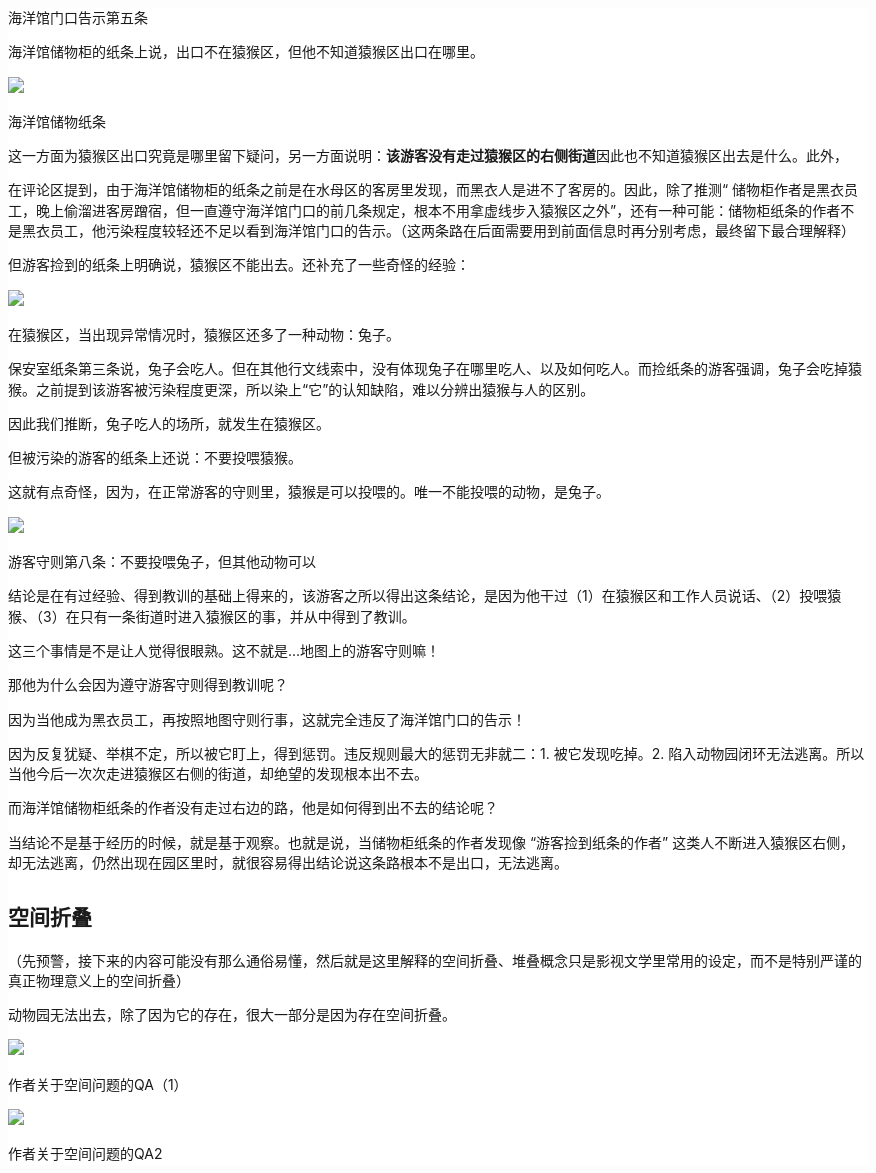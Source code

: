 海洋馆门口告示第五条

海洋馆储物柜的纸条上说，出口不在猿猴区，但他不知道猿猴区出口在哪里。

![](https://s.c.accr.cc/picgo/1714840956-bd0f63.png)

海洋馆储物纸条

这一方面为猿猴区出口究竟是哪里留下疑问，另一方面说明：**该游客没有走过猿猴区的右侧街道**因此也不知道猿猴区出去是什么。此外，

在评论区提到，由于海洋馆储物柜的纸条之前是在水母区的客房里发现，而黑衣人是进不了客房的。因此，除了推测“ 储物柜作者是黑衣员工，晚上偷溜进客房蹭宿，但一直遵守海洋馆门口的前几条规定，根本不用拿虚线步入猿猴区之外”，还有一种可能：储物柜纸条的作者不是黑衣员工，他污染程度较轻还不足以看到海洋馆门口的告示。（这两条路在后面需要用到前面信息时再分别考虑，最终留下最合理解释）

但游客捡到的纸条上明确说，猿猴区不能出去。还补充了一些奇怪的经验：

![](https://s.c.accr.cc/picgo/1714840965-b86024.png)

在猿猴区，当出现异常情况时，猿猴区还多了一种动物：兔子。

保安室纸条第三条说，兔子会吃人。但在其他行文线索中，没有体现兔子在哪里吃人、以及如何吃人。而捡纸条的游客强调，兔子会吃掉猿猴。之前提到该游客被污染程度更深，所以染上“它”的认知缺陷，难以分辨出猿猴与人的区别。

因此我们推断，兔子吃人的场所，就发生在猿猴区。

但被污染的游客的纸条上还说：不要投喂猿猴。

这就有点奇怪，因为，在正常游客的守则里，猿猴是可以投喂的。唯一不能投喂的动物，是兔子。

![](https://s.c.accr.cc/picgo/1714840973-cb3776.png)

游客守则第八条：不要投喂兔子，但其他动物可以

结论是在有过经验、得到教训的基础上得来的，该游客之所以得出这条结论，是因为他干过（1）在猿猴区和工作人员说话、（2）投喂猿猴、（3）在只有一条街道时进入猿猴区的事，并从中得到了教训。

这三个事情是不是让人觉得很眼熟。这不就是...地图上的游客守则嘛！

那他为什么会因为遵守游客守则得到教训呢？

因为当他成为黑衣员工，再按照地图守则行事，这就完全违反了海洋馆门口的告示！

因为反复犹疑、举棋不定，所以被它盯上，得到惩罚。违反规则最大的惩罚无非就二：1. 被它发现吃掉。2. 陷入动物园闭环无法逃离。所以当他今后一次次走进猿猴区右侧的街道，却绝望的发现根本出不去。

而海洋馆储物柜纸条的作者没有走过右边的路，他是如何得到出不去的结论呢？

当结论不是基于经历的时候，就是基于观察。也就是说，当储物柜纸条的作者发现像 “游客捡到纸条的作者” 这类人不断进入猿猴区右侧，却无法逃离，仍然出现在园区里时，就很容易得出结论说这条路根本不是出口，无法逃离。

## 空间折叠

（先预警，接下来的内容可能没有那么通俗易懂，然后就是这里解释的空间折叠、堆叠概念只是影视文学里常用的设定，而不是特别严谨的真正物理意义上的空间折叠）

动物园无法出去，除了因为它的存在，很大一部分是因为存在空间折叠。

![](https://s.c.accr.cc/picgo/1714840983-00996b.png)

作者关于空间问题的QA（1）

![](https://s.c.accr.cc/picgo/1714840994-9e5d09.jpeg)

作者关于空间问题的QA2
